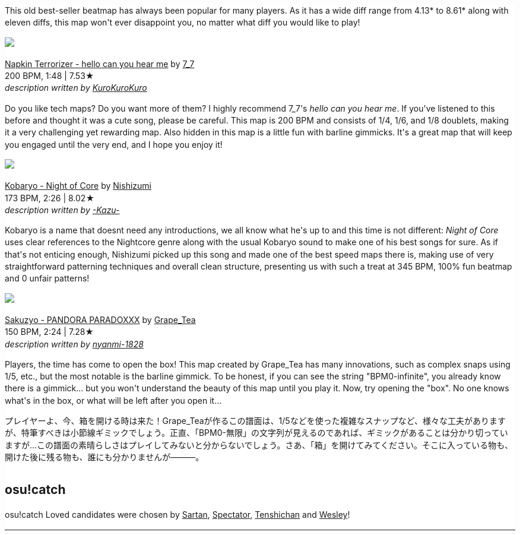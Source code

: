 This old best-seller beatmap has always been popular for many players. As it has a wide diff range from 4.13\* to 8.61\* along with eleven diffs, this map won't ever disappoint you, no matter what diff you would like to play!

[![](/wiki/shared/news/2021-03-31-project-loved-march-2021/797466.jpg)](https://osu.ppy.sh/community/forums/topics/1284217)

[Napkin Terrorizer - hello can you hear me](https://osu.ppy.sh/beatmapsets/797466#taiko) by [7_7](https://osu.ppy.sh/users/7491106)\
200 BPM, 1:48 | 7.53★\
*description written by [KuroKuroKuro](https://osu.ppy.sh/users/11931563)*

Do you like tech maps? Do you want more of them? I highly recommend 7_7's *hello can you hear me*. If you've listened to this before and thought it was a cute song, please be careful. This map is 200 BPM and consists of 1/4, 1/6, and 1/8 doublets, making it a very challenging yet rewarding map. Also hidden in this map is a little fun with barline gimmicks. It's a great map that will keep you engaged until the very end, and I hope you enjoy it!

[![](/wiki/shared/news/2021-03-31-project-loved-march-2021/481273.jpg)](https://osu.ppy.sh/community/forums/topics/1284216)

[Kobaryo - Night of Core](https://osu.ppy.sh/beatmapsets/481273#taiko) by [Nishizumi](https://osu.ppy.sh/users/2496768)\
173 BPM, 2:26 | 8.02★\
*description written by [-Kazu-](https://osu.ppy.sh/users/920861)*

Kobaryo is a name that doesnt need any introductions, we all know what he's up to and this time is not different: *Night of Core* uses clear references to the Nightcore genre along with the usual Kobaryo sound to make one of his best songs for sure. As if that's not enticing enough, Nishizumi picked up this song and made one of the best speed maps there is, making use of very straightforward patterning techniques and overall clean structure, presenting us with such a treat at 345 BPM, 100% fun beatmap and 0 unfair patterns!

[![](/wiki/shared/news/2021-03-31-project-loved-march-2021/1291019.jpg)](https://osu.ppy.sh/community/forums/topics/1284215)

[Sakuzyo - PANDORA PARADOXXX](https://osu.ppy.sh/beatmapsets/1291019#taiko) by [Grape_Tea](https://osu.ppy.sh/users/9540073)\
150 BPM, 2:24 | 7.28★\
*description written by [nyanmi-1828](https://osu.ppy.sh/users/6866480)*

Players, the time has come to open the box! This map created by Grape_Tea has many innovations, such as complex snaps using 1/5, etc., but the most notable is the barline gimmick. To be honest, if you can see the string "BPM0-infinite", you already know there is a gimmick... but you won't understand the beauty of this map until you play it. Now, try opening the "box". No one knows what's in the box, or what will be left after you open it...

プレイヤーよ、今、箱を開ける時は来た！Grape_Teaが作るこの譜面は、1/5などを使った複雑なスナップなど、様々な工夫がありますが、特筆すべきは小節線ギミックでしょう。正直、「BPM0-無限」の文字列が見えるのであれば、ギミックがあることは分かり切っていますが...この譜面の素晴らしさはプレイしてみないと分からないでしょう。さあ、「箱」を開けてみてください。そこに入っている物も、開けた後に残る物も、誰にも分かりませんが―――。

## osu!catch

osu!catch Loved candidates were chosen by [Sartan](https://osu.ppy.sh/users/4100941), [Spectator](https://osu.ppy.sh/users/702598), [Tenshichan](https://osu.ppy.sh/users/1101600) and [Wesley](https://osu.ppy.sh/users/2407265)!

---